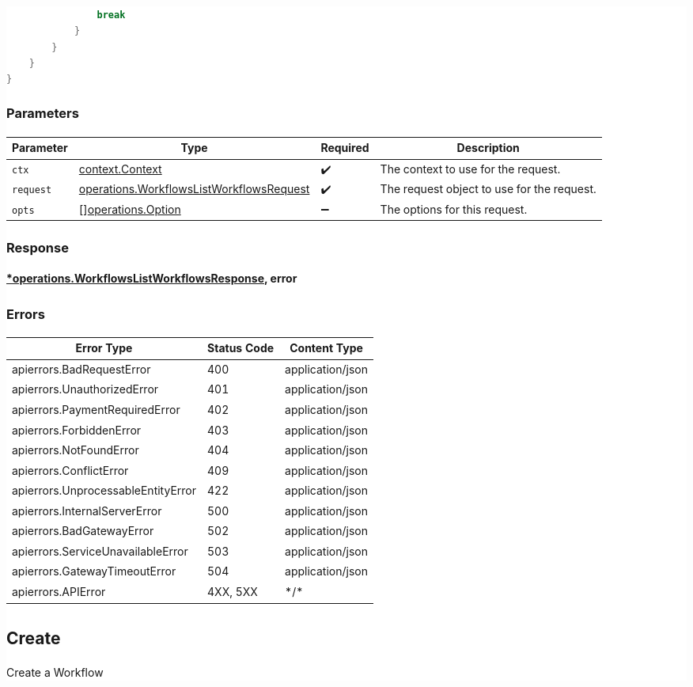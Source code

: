 ```go
                break
            }
        }
    }
}
```

### Parameters

| Parameter                                                                                            | Type                                                                                                 | Required                                                                                             | Description                                                                                          |
| ---------------------------------------------------------------------------------------------------- | ---------------------------------------------------------------------------------------------------- | ---------------------------------------------------------------------------------------------------- | ---------------------------------------------------------------------------------------------------- |
| `ctx`                                                                                                | [context.Context](https://pkg.go.dev/context#Context)                                                | :heavy_check_mark:                                                                                   | The context to use for the request.                                                                  |
| `request`                                                                                            | [operations.WorkflowsListWorkflowsRequest](../../models/operations/workflowslistworkflowsrequest.md) | :heavy_check_mark:                                                                                   | The request object to use for the request.                                                           |
| `opts`                                                                                               | [][operations.Option](../../models/operations/option.md)                                             | :heavy_minus_sign:                                                                                   | The options for this request.                                                                        |

### Response

**[*operations.WorkflowsListWorkflowsResponse](../../models/operations/workflowslistworkflowsresponse.md), error**

### Errors

| Error Type                         | Status Code                        | Content Type                       |
| ---------------------------------- | ---------------------------------- | ---------------------------------- |
| apierrors.BadRequestError          | 400                                | application/json                   |
| apierrors.UnauthorizedError        | 401                                | application/json                   |
| apierrors.PaymentRequiredError     | 402                                | application/json                   |
| apierrors.ForbiddenError           | 403                                | application/json                   |
| apierrors.NotFoundError            | 404                                | application/json                   |
| apierrors.ConflictError            | 409                                | application/json                   |
| apierrors.UnprocessableEntityError | 422                                | application/json                   |
| apierrors.InternalServerError      | 500                                | application/json                   |
| apierrors.BadGatewayError          | 502                                | application/json                   |
| apierrors.ServiceUnavailableError  | 503                                | application/json                   |
| apierrors.GatewayTimeoutError      | 504                                | application/json                   |
| apierrors.APIError                 | 4XX, 5XX                           | \*/\*                              |

## Create

Create a Workflow
